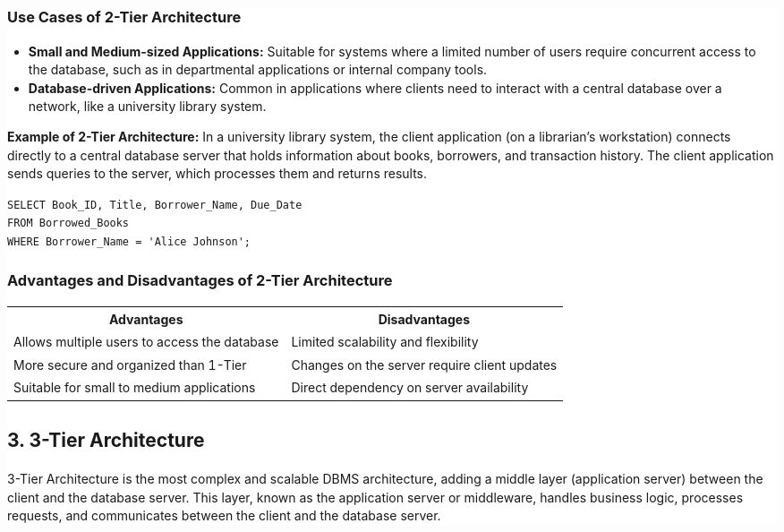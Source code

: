<h3>Use Cases of 2-Tier Architecture</h3>
<ul>
  <li>
    <strong>Small and Medium-sized Applications:</strong> Suitable for systems
    where a limited number of users require concurrent access to the database,
    such as in departmental applications or internal company tools.
  </li>
  <li>
    <strong>Database-driven Applications:</strong> Common in applications where
    clients need to interact with a central database over a network, like a
    university library system.
  </li>
</ul>

<p>
  <strong>Example of 2-Tier Architecture:</strong> In a university library
  system, the client application (on a librarian’s workstation) connects
  directly to a central database server that holds information about books,
  borrowers, and transaction history. The client application sends queries to
  the server, which processes them and returns results.
</p>

<pre><code>SELECT Book_ID, Title, Borrower_Name, Due_Date
FROM Borrowed_Books
WHERE Borrower_Name = 'Alice Johnson';
</code></pre>

<h3>Advantages and Disadvantages of 2-Tier Architecture</h3>
<table>
  <tr>
    <th>Advantages</th>
    <th>Disadvantages</th>
  </tr>
  <tr>
    <td>Allows multiple users to access the database</td>
    <td>Limited scalability and flexibility</td>
  </tr>
  <tr>
    <td>More secure and organized than 1-Tier</td>
    <td>Changes on the server require client updates</td>
  </tr>
  <tr>
    <td>Suitable for small to medium applications</td>
    <td>Direct dependency on server availability</td>
  </tr>
</table>



<h2>3. 3-Tier Architecture</h2>
<p>
  3-Tier Architecture is the most complex and scalable DBMS architecture, adding
  a middle layer (application server) between the client and the database
  server. This layer, known as the application server or middleware, handles
  business logic, processes requests, and communicates between the client and
  the database server.
</p>
